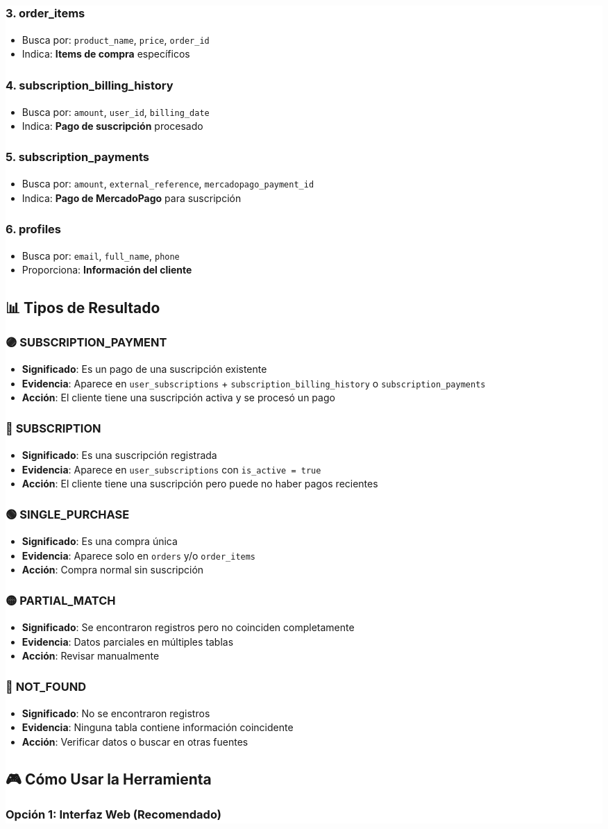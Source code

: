 ### 3. **order_items**
- Busca por: `product_name`, `price`, `order_id`
- Indica: **Items de compra** específicos

### 4. **subscription_billing_history**
- Busca por: `amount`, `user_id`, `billing_date`
- Indica: **Pago de suscripción** procesado

### 5. **subscription_payments**
- Busca por: `amount`, `external_reference`, `mercadopago_payment_id`
- Indica: **Pago de MercadoPago** para suscripción

### 6. **profiles**
- Busca por: `email`, `full_name`, `phone`
- Proporciona: **Información del cliente**

## 📊 Tipos de Resultado

### 🟣 **SUBSCRIPTION_PAYMENT**
- **Significado**: Es un pago de una suscripción existente
- **Evidencia**: Aparece en `user_subscriptions` + `subscription_billing_history` o `subscription_payments`
- **Acción**: El cliente tiene una suscripción activa y se procesó un pago

### 🔵 **SUBSCRIPTION**
- **Significado**: Es una suscripción registrada
- **Evidencia**: Aparece en `user_subscriptions` con `is_active = true`
- **Acción**: El cliente tiene una suscripción pero puede no haber pagos recientes

### 🟢 **SINGLE_PURCHASE**
- **Significado**: Es una compra única
- **Evidencia**: Aparece solo en `orders` y/o `order_items`
- **Acción**: Compra normal sin suscripción

### 🟡 **PARTIAL_MATCH**
- **Significado**: Se encontraron registros pero no coinciden completamente
- **Evidencia**: Datos parciales en múltiples tablas
- **Acción**: Revisar manualmente

### 🔴 **NOT_FOUND**
- **Significado**: No se encontraron registros
- **Evidencia**: Ninguna tabla contiene información coincidente
- **Acción**: Verificar datos o buscar en otras fuentes

## 🎮 Cómo Usar la Herramienta

### Opción 1: Interfaz Web (Recomendado)
